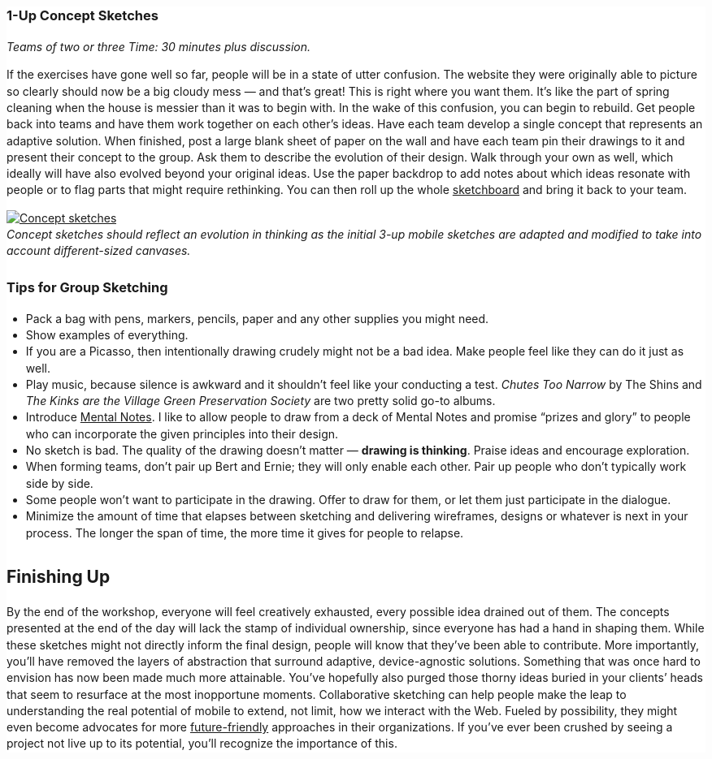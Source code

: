 ### 1-Up Concept Sketches

<em>Teams of two or three
Time: 30 minutes plus discussion.</em>

If the exercises have gone well so far, people will be in a state of utter confusion. The website they were originally able to picture so clearly should now be a big cloudy mess — and that’s great! This is right where you want them. It’s like the part of spring cleaning when the house is messier than it was to begin with. In the wake of this confusion, you can begin to rebuild. Get people back into teams and have them work together on each other’s ideas. Have each team develop a single concept that represents an adaptive solution. When finished, post a large blank sheet of paper on the wall and have each team pin their drawings to it and present their concept to the group. Ask them to describe the evolution of their design. Walk through your own as well, which ideally will have also evolved beyond your original ideas. Use the paper backdrop to add notes about which ideas resonate with people or to flag parts that might require rethinking. You can then roll up the whole <a title="" href="https://youtube.com/watch?v=iVFTBj_BYy0">sketchboard</a> and bring it back to your team.

<a href="https://archive.smashing.media/assets/344dbf88-fdf9-42bb-adb4-46f01eedd629/da779c64-6648-45d8-9354-a63f59dadc53/sketching-concept.jpg"><img loading="lazy" decoding="async" class="111822" title="sketching-concept" src="https://archive.smashing.media/assets/344dbf88-fdf9-42bb-adb4-46f01eedd629/da779c64-6648-45d8-9354-a63f59dadc53/sketching-concept.jpg" alt="Concept sketches" width="500" height="387" /></a><br>
<em>Concept sketches should reflect an evolution in thinking as the initial 3-up mobile sketches are adapted and modified to take into account different-sized canvases.</em>

### Tips for Group Sketching

*   Pack a bag with pens, markers, pencils, paper and any other supplies you might need.
*   Show examples of everything.
*   If you are a Picasso, then intentionally drawing crudely might not be a bad idea. Make people feel like they can do it just as well.
*   Play music, because silence is awkward and it shouldn’t feel like your conducting a test. _Chutes Too Narrow_ by The Shins and _The Kinks are the Village Green Preservation Society_ are two pretty solid go-to albums.
*   Introduce [Mental Notes](https://getmentalnotes.com/ "Toolkit to Introduce Psychological Principles for Design"). I like to allow people to draw from a deck of Mental Notes and promise “prizes and glory” to people who can incorporate the given principles into their design.
*   No sketch is bad. The quality of the drawing doesn’t matter — **drawing is thinking**. Praise ideas and encourage exploration.
*   When forming teams, don’t pair up Bert and Ernie; they will only enable each other. Pair up people who don’t typically work side by side.
*   Some people won’t want to participate in the drawing. Offer to draw for them, or let them just participate in the dialogue.
*   Minimize the amount of time that elapses between sketching and delivering wireframes, designs or whatever is next in your process. The longer the span of time, the more time it gives for people to relapse.</p>

## Finishing Up

By the end of the workshop, everyone will feel creatively exhausted, every possible idea drained out of them. The concepts presented at the end of the day will lack the stamp of individual ownership, since everyone has had a hand in shaping them. While these sketches might not directly inform the final design, people will know that they’ve been able to contribute. More importantly, you’ll have removed the layers of abstraction that surround adaptive, device-agnostic solutions. Something that was once hard to envision has now been made much more attainable. You’ve hopefully also purged those thorny ideas buried in your clients’ heads that seem to resurface at the most inopportune moments. Collaborative sketching can help people make the leap to understanding the real potential of mobile to extend, not limit, how we interact with the Web. Fueled by possibility, they might even become advocates for more <a href="https://futurefriend.ly/">future-friendly</a> approaches in their organizations. If you’ve ever been crushed by seeing a project not live up to its potential, you’ll recognize the importance of this.

